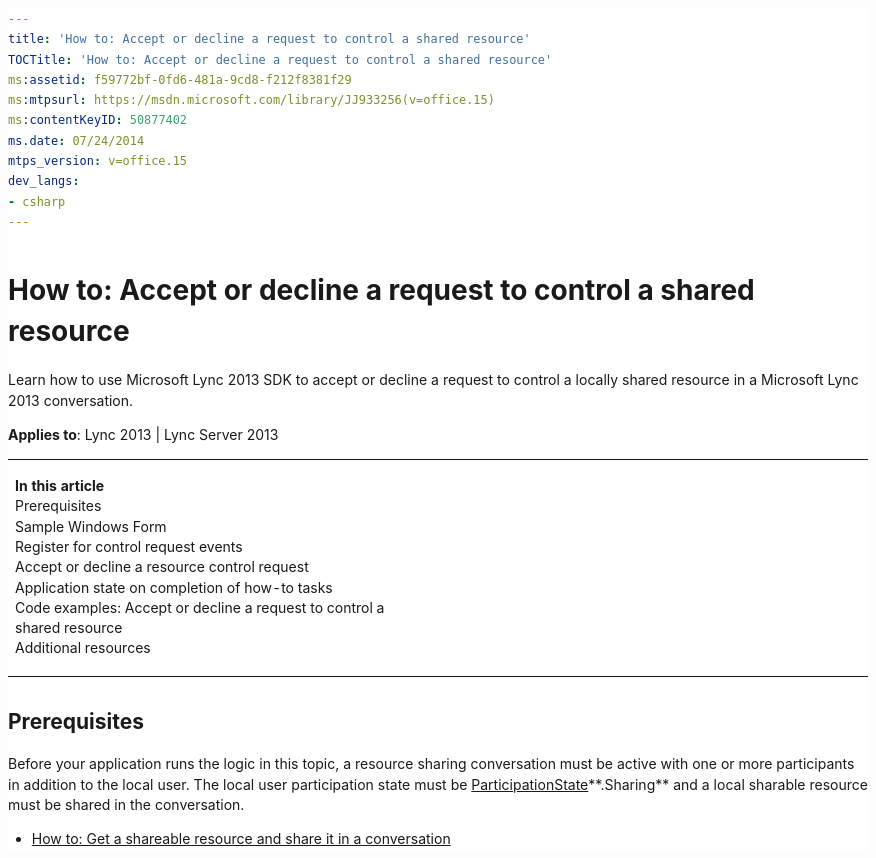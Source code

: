 ```yaml
---
title: 'How to: Accept or decline a request to control a shared resource'
TOCTitle: 'How to: Accept or decline a request to control a shared resource'
ms:assetid: f59772bf-0fd6-481a-9cd8-f212f8381f29
ms:mtpsurl: https://msdn.microsoft.com/library/JJ933256(v=office.15)
ms:contentKeyID: 50877402
ms.date: 07/24/2014
mtps_version: v=office.15
dev_langs:
- csharp
---
```


# How to: Accept or decline a request to control a shared resource

Learn how to use Microsoft Lync 2013 SDK to accept or decline a request to control a locally shared resource in a Microsoft Lync 2013 conversation.



**Applies to**: Lync 2013 | Lync Server 2013

<table>
<colgroup>
<col style="width: 50%" />
<col style="width: 50%" />
</colgroup>
<tbody>
<tr class="odd">
<td><p><strong>In this article</strong><br />
Prerequisites<br />
Sample Windows Form<br />
Register for control request events<br />
Accept or decline a resource control request<br />
Application state on completion of how-to tasks<br />
Code examples: Accept or decline a request to control a shared resource<br />
Additional resources</p></td>
<td><p></p></td>
</tr>
</tbody>
</table>

## Prerequisites

Before your application runs the logic in this topic, a resource sharing conversation must be active with one or more participants in addition to the local user. The local user participation state must be [ParticipationState](https://msdn.microsoft.com/library/jj267952\(v=office.15\))**.Sharing** and a local sharable resource must be shared in the conversation.

  - [How to: Get a shareable resource and share it in a conversation](how-to-get-a-shareable-resource-and-share-it-in-a-conversation.md)
